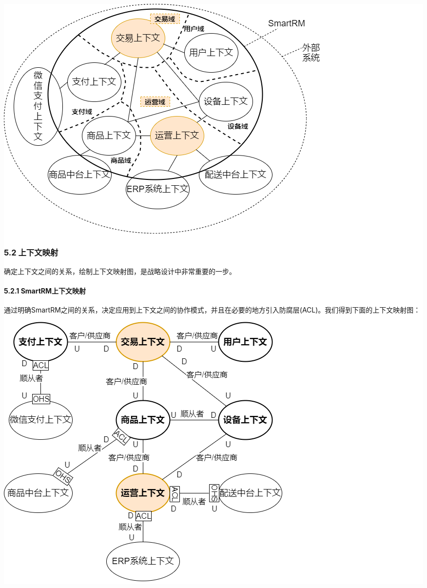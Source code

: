 ![领域划分和上下文](../images/领域划分和上下文.png)

### 5.2 上下文映射

确定上下文之间的关系，绘制上下文映射图，是战略设计中非常重要的一步。

#### 5.2.1 SmartRM上下文映射

通过明确SmartRM之间的关系，决定应用到上下文之间的协作模式，并且在必要的地方引入防腐层(ACL)。我们得到下面的上下文映射图：

![上下文映射](../images/上下文映射.png)
